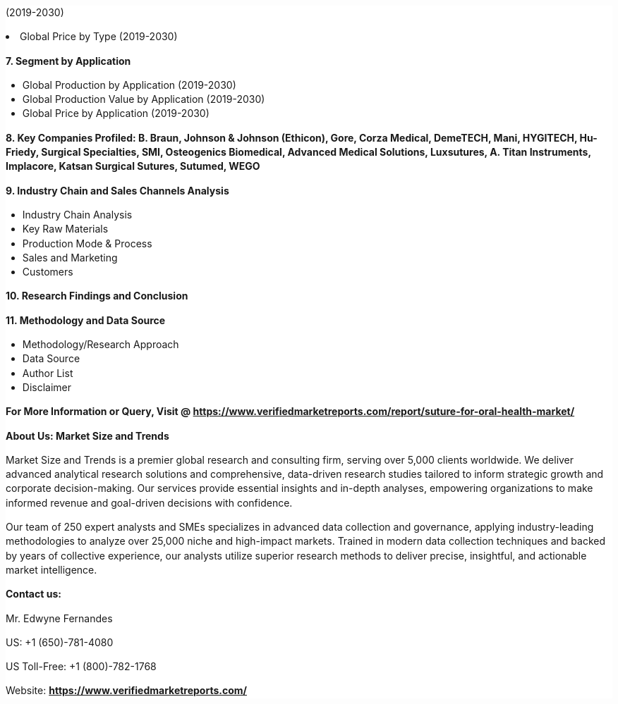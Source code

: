 (2019-2030)</li><li>Global Price by Type (2019-2030)</li></ul><p><strong>7. Segment by Application</strong></p><ul><li>Global Production by Application (2019-2030)</li><li>Global Production Value by Application (2019-2030)</li><li>Global Price by Application (2019-2030)</li></ul><p><strong>8. Key Companies Profiled: B. Braun, Johnson & Johnson (Ethicon), Gore, Corza Medical, DemeTECH, Mani, HYGITECH, Hu-Friedy, Surgical Specialties, SMI, Osteogenics Biomedical, Advanced Medical Solutions, Luxsutures, A. Titan Instruments, Implacore, Katsan Surgical Sutures, Sutumed, WEGO</strong></p><p><strong>9. Industry Chain and Sales Channels Analysis</strong></p><ul><li>Industry Chain Analysis</li><li>Key Raw Materials</li><li>Production Mode &amp; Process</li><li>Sales and Marketing</li><li>Customers</li></ul><p><strong>10. Research Findings and Conclusion</strong></p><p><strong>11. Methodology and Data Source</strong></p><ul><li>Methodology/Research Approach</li><li>Data Source</li><li>Author List</li><li>Disclaimer</li></ul></p><p><strong>For More Information or Query, Visit @ <a href="https://www.verifiedmarketreports.com/report/suture-for-oral-health-market/">https://www.verifiedmarketreports.com/report/suture-for-oral-health-market/</a></strong></p><p><strong>About Us: Market Size and Trends</strong></p><p>Market Size and Trends is a premier global research and consulting firm, serving over 5,000 clients worldwide. We deliver advanced analytical research solutions and comprehensive, data-driven research studies tailored to inform strategic growth and corporate decision-making. Our services provide essential insights and in-depth analyses, empowering organizations to make informed revenue and goal-driven decisions with confidence.</p><p>Our team of 250 expert analysts and SMEs specializes in advanced data collection and governance, applying industry-leading methodologies to analyze over 25,000 niche and high-impact markets. Trained in modern data collection techniques and backed by years of collective experience, our analysts utilize superior research methods to deliver precise, insightful, and actionable market intelligence.</p><p><strong>Contact us:</strong></p><p>Mr. Edwyne Fernandes</p><p>US: +1 (650)-781-4080</p><p>US Toll-Free: +1 (800)-782-1768</p><p>Website: <strong><a href="https://www.verifiedmarketreports.com/">https://www.verifiedmarketreports.com/</a></strong></p>
